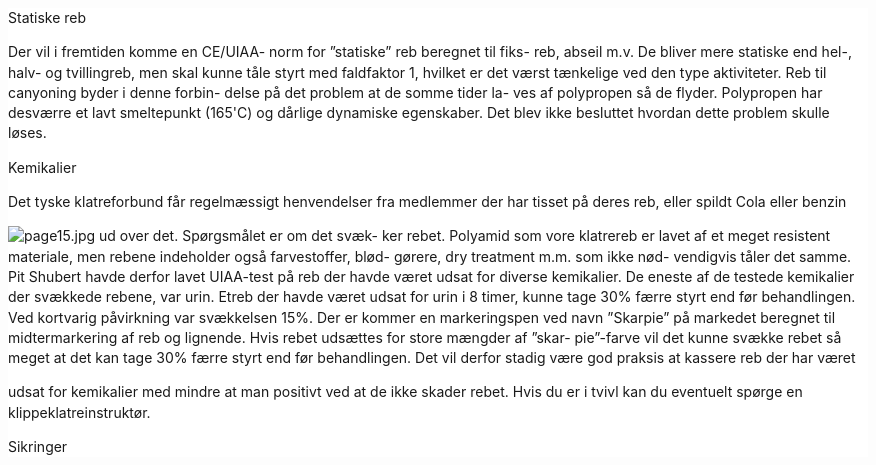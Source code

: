 Statiske reb

Der vil i fremtiden komme en CE/UIAA-
norm for ”statiske” reb beregnet til fiks-
reb, abseil m.v. De bliver mere statiske end
hel-, halv- og tvillingreb, men skal kunne
tåle styrt med faldfaktor 1, hvilket er det
værst tænkelige ved den type aktiviteter.
Reb til canyoning byder i denne forbin-
delse på det problem at de somme tider la-
ves af polypropen så de flyder. Polypropen
har desværre et lavt smeltepunkt (165'C)
og dårlige dynamiske egenskaber. Det blev
ikke besluttet hvordan dette problem skulle
løses.

Kemikalier

Det tyske klatreforbund får regelmæssigt
henvendelser fra medlemmer der har tisset
på deres reb, eller spildt Cola eller benzin




![page15.jpg](/1998/DB-1998-4/page15.jpg)
ud over det. Spørgsmålet er om det svæk-
ker rebet. Polyamid som vore klatrereb er
lavet af et meget resistent materiale, men
rebene indeholder også farvestoffer, blød-
gørere, dry treatment m.m. som ikke nød-
vendigvis tåler det samme. Pit Shubert
havde derfor lavet UIAA-test på reb der
havde været udsat for diverse kemikalier.
De eneste af de testede kemikalier der
svækkede rebene, var urin. Etreb der havde
været udsat for urin i 8 timer, kunne tage
30% færre styrt end før behandlingen. Ved
kortvarig påvirkning var svækkelsen 15%.
Der er kommer en markeringspen ved navn
”Skarpie” på markedet beregnet til
midtermarkering af reb og lignende. Hvis
rebet udsættes for store mængder af ”skar-
pie”-farve vil det kunne svække rebet så
meget at det kan tage 30% færre styrt end
før behandlingen. Det vil derfor stadig være
god praksis at kassere reb der har været

udsat for kemikalier med mindre at man
positivt ved at de ikke skader rebet. Hvis
du er i tvivl kan du eventuelt spørge en
klippeklatreinstruktør.

Sikringer

